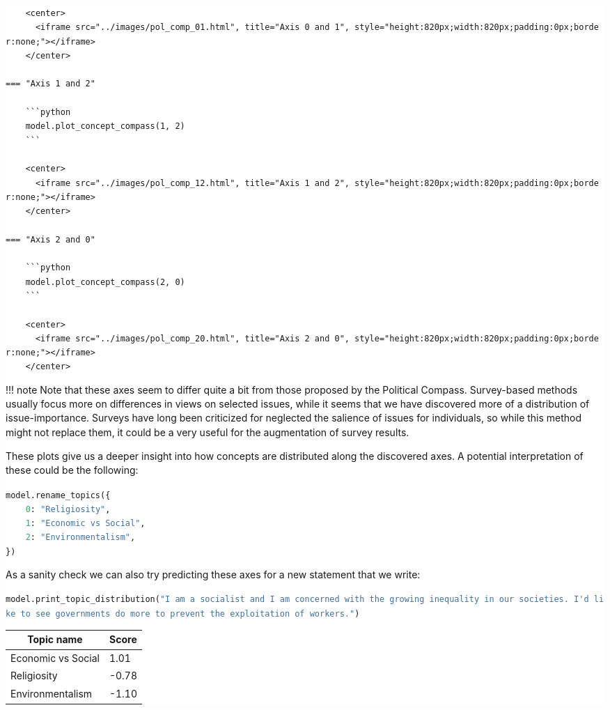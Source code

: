         <center>
          <iframe src="../images/pol_comp_01.html", title="Axis 0 and 1", style="height:820px;width:820px;padding:0px;border:none;"></iframe>
        </center>

    === "Axis 1 and 2"

        ```python
        model.plot_concept_compass(1, 2)
        ```

        <center>
          <iframe src="../images/pol_comp_12.html", title="Axis 1 and 2", style="height:820px;width:820px;padding:0px;border:none;"></iframe>
        </center>

    === "Axis 2 and 0"

        ```python
        model.plot_concept_compass(2, 0)
        ```

        <center>
          <iframe src="../images/pol_comp_20.html", title="Axis 2 and 0", style="height:820px;width:820px;padding:0px;border:none;"></iframe>
        </center>


!!! note
    Note that these axes seem to differ quite a bit from those proposed by the Political Compass.
    Survey-based methods usually focus more on differences in views on selected issues,
    while it seems that we have discovered more of a distribution of issue-importance.
    Surveys have long been criticized for neglected the salience of issues for individuals,
    so while this method might not replace them, it could be a very useful for the augmentation of survey results.

These plots give us a deeper insight into how concepts are distributed along the discovered axes.
A potential interpretation of these could be the following:

```python
model.rename_topics({
    0: "Religiosity",
    1: "Economic vs Social",
    2: "Environmentalism",
})
```

As a sanity check we can also try predicting these axes for a new statement that we write:

```python
model.print_topic_distribution("I am a socialist and I am concerned with the growing inequality in our societies. I'd like to see governments do more to prevent the exploitation of workers.")
```

| Topic name | Score |
| - | - |
| Economic vs Social | 1.01 |
| Religiosity | -0.78 |
| Environmentalism | -1.10 |
